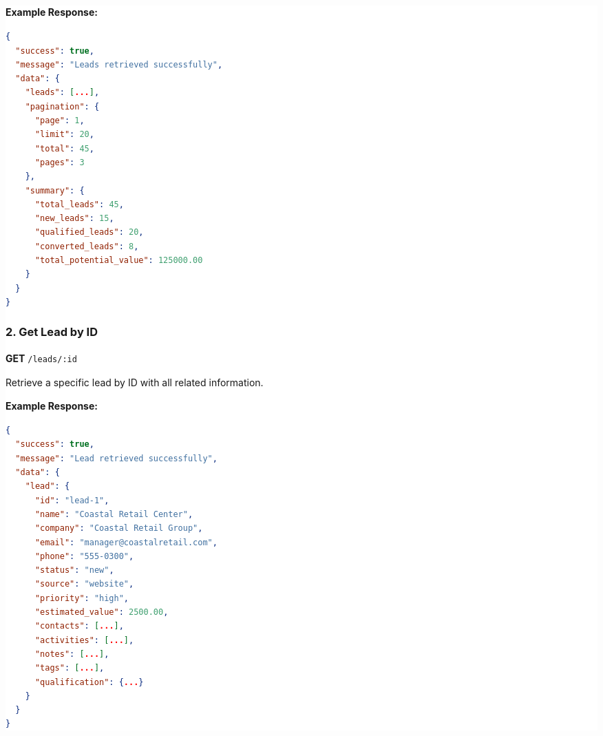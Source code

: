 **Example Response:**
```json
{
  "success": true,
  "message": "Leads retrieved successfully",
  "data": {
    "leads": [...],
    "pagination": {
      "page": 1,
      "limit": 20,
      "total": 45,
      "pages": 3
    },
    "summary": {
      "total_leads": 45,
      "new_leads": 15,
      "qualified_leads": 20,
      "converted_leads": 8,
      "total_potential_value": 125000.00
    }
  }
}
```

### 2. Get Lead by ID
**GET** `/leads/:id`

Retrieve a specific lead by ID with all related information.

**Example Response:**
```json
{
  "success": true,
  "message": "Lead retrieved successfully",
  "data": {
    "lead": {
      "id": "lead-1",
      "name": "Coastal Retail Center",
      "company": "Coastal Retail Group",
      "email": "manager@coastalretail.com",
      "phone": "555-0300",
      "status": "new",
      "source": "website",
      "priority": "high",
      "estimated_value": 2500.00,
      "contacts": [...],
      "activities": [...],
      "notes": [...],
      "tags": [...],
      "qualification": {...}
    }
  }
}
```
